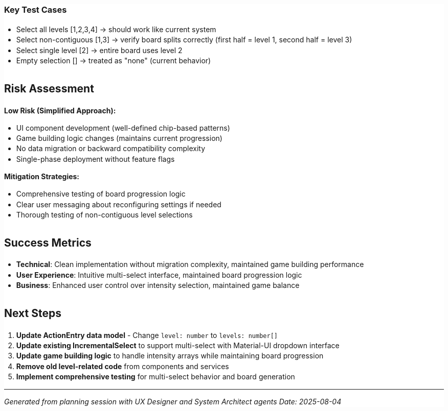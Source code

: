 ### Key Test Cases

- Select all levels [1,2,3,4] → should work like current system
- Select non-contiguous [1,3] → verify board splits correctly (first half = level 1, second half = level 3)
- Select single level [2] → entire board uses level 2
- Empty selection [] → treated as "none" (current behavior)

## Risk Assessment

**Low Risk (Simplified Approach):**

- UI component development (well-defined chip-based patterns)
- Game building logic changes (maintains current progression)
- No data migration or backward compatibility complexity
- Single-phase deployment without feature flags

**Mitigation Strategies:**

- Comprehensive testing of board progression logic
- Clear user messaging about reconfiguring settings if needed
- Thorough testing of non-contiguous level selections

## Success Metrics

- **Technical**: Clean implementation without migration complexity, maintained game building performance
- **User Experience**: Intuitive multi-select interface, maintained board progression logic
- **Business**: Enhanced user control over intensity selection, maintained game balance

## Next Steps

1. **Update ActionEntry data model** - Change `level: number` to `levels: number[]`
2. **Update existing IncrementalSelect** to support multi-select with Material-UI dropdown interface
3. **Update game building logic** to handle intensity arrays while maintaining board progression
4. **Remove old level-related code** from components and services
5. **Implement comprehensive testing** for multi-select behavior and board generation

---

_Generated from planning session with UX Designer and System Architect agents_
_Date: 2025-08-04_
